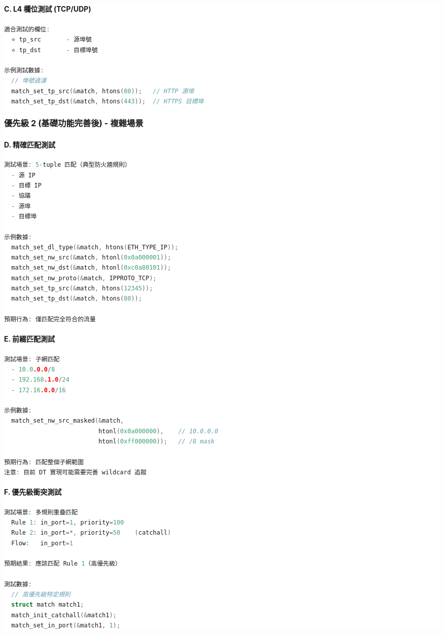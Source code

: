#### C. L4 欄位測試 (TCP/UDP)
```c
適合測試的欄位:
  ⭐ tp_src       - 源埠號
  ⭐ tp_dst       - 目標埠號

示例測試數據:
  // 埠號過濾
  match_set_tp_src(&match, htons(80));   // HTTP 源埠
  match_set_tp_dst(&match, htons(443));  // HTTPS 目標埠
```

### 優先級 2 (基礎功能完善後) - 複雜場景

#### D. 精確匹配測試
```c
測試場景: 5-tuple 匹配（典型防火牆規則）
  - 源 IP
  - 目標 IP
  - 協議
  - 源埠
  - 目標埠

示例數據:
  match_set_dl_type(&match, htons(ETH_TYPE_IP));
  match_set_nw_src(&match, htonl(0x0a000001));
  match_set_nw_dst(&match, htonl(0xc0a80101));
  match_set_nw_proto(&match, IPPROTO_TCP);
  match_set_tp_src(&match, htons(12345));
  match_set_tp_dst(&match, htons(80));

預期行為: 僅匹配完全符合的流量
```

#### E. 前綴匹配測試
```c
測試場景: 子網匹配
  - 10.0.0.0/8
  - 192.168.1.0/24
  - 172.16.0.0/16

示例數據:
  match_set_nw_src_masked(&match, 
                          htonl(0x0a000000),    // 10.0.0.0
                          htonl(0xff000000));   // /8 mask

預期行為: 匹配整個子網範圍
注意: 目前 DT 實現可能需要完善 wildcard 追蹤
```

#### F. 優先級衝突測試
```c
測試場景: 多規則重疊匹配
  Rule 1: in_port=1, priority=100
  Rule 2: in_port=*, priority=50    (catchall)
  Flow:   in_port=1

預期結果: 應該匹配 Rule 1（高優先級）

測試數據:
  // 高優先級特定規則
  struct match match1;
  match_init_catchall(&match1);
  match_set_in_port(&match1, 1);
```